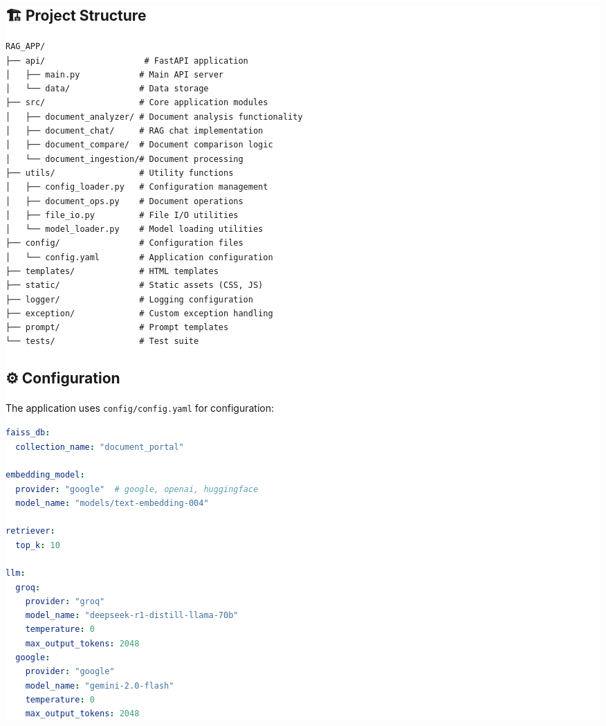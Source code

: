 ## 🏗️ Project Structure

```
RAG_APP/
├── api/                    # FastAPI application
│   ├── main.py            # Main API server
│   └── data/              # Data storage
├── src/                   # Core application modules
│   ├── document_analyzer/ # Document analysis functionality
│   ├── document_chat/     # RAG chat implementation
│   ├── document_compare/  # Document comparison logic
│   └── document_ingestion/# Document processing
├── utils/                 # Utility functions
│   ├── config_loader.py   # Configuration management
│   ├── document_ops.py    # Document operations
│   ├── file_io.py         # File I/O utilities
│   └── model_loader.py    # Model loading utilities
├── config/                # Configuration files
│   └── config.yaml        # Application configuration
├── templates/             # HTML templates
├── static/                # Static assets (CSS, JS)
├── logger/                # Logging configuration
├── exception/             # Custom exception handling
├── prompt/                # Prompt templates
└── tests/                 # Test suite
```

## ⚙️ Configuration

The application uses `config/config.yaml` for configuration:

```yaml
faiss_db:
  collection_name: "document_portal"

embedding_model:
  provider: "google"  # google, openai, huggingface
  model_name: "models/text-embedding-004"

retriever:
  top_k: 10

llm:
  groq:
    provider: "groq"
    model_name: "deepseek-r1-distill-llama-70b"
    temperature: 0
    max_output_tokens: 2048
  google:
    provider: "google"
    model_name: "gemini-2.0-flash"
    temperature: 0
    max_output_tokens: 2048
```
